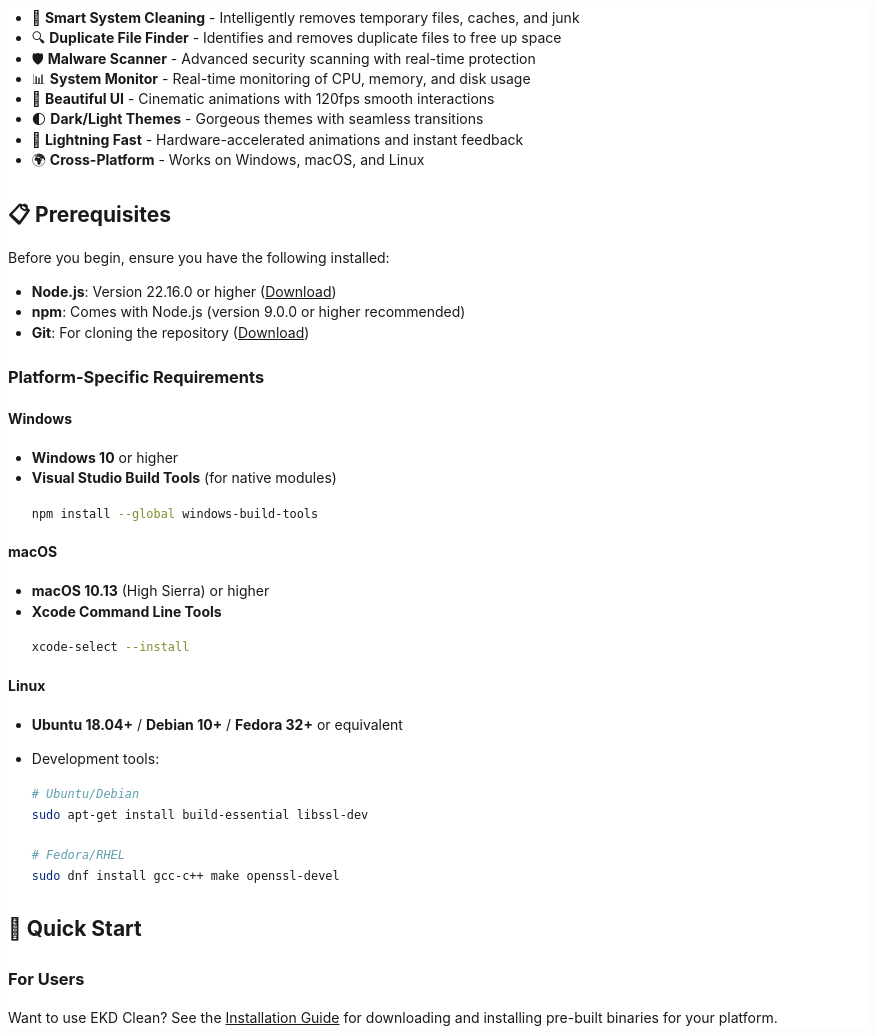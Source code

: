 - 🧹 **Smart System Cleaning** - Intelligently removes temporary files, caches, and junk
- 🔍 **Duplicate File Finder** - Identifies and removes duplicate files to free up space
- 🛡️ **Malware Scanner** - Advanced security scanning with real-time protection
- 📊 **System Monitor** - Real-time monitoring of CPU, memory, and disk usage
- 🎨 **Beautiful UI** - Cinematic animations with 120fps smooth interactions
- 🌓 **Dark/Light Themes** - Gorgeous themes with seamless transitions
- 🚀 **Lightning Fast** - Hardware-accelerated animations and instant feedback
- 🌍 **Cross-Platform** - Works on Windows, macOS, and Linux

## 📋 Prerequisites

Before you begin, ensure you have the following installed:

- **Node.js**: Version 22.16.0 or higher ([Download](https://nodejs.org/))
- **npm**: Comes with Node.js (version 9.0.0 or higher recommended)
- **Git**: For cloning the repository ([Download](https://git-scm.com/))

### Platform-Specific Requirements

#### Windows

- **Windows 10** or higher
- **Visual Studio Build Tools** (for native modules)
  ```bash
  npm install --global windows-build-tools
  ```

#### macOS

- **macOS 10.13** (High Sierra) or higher
- **Xcode Command Line Tools**
  ```bash
  xcode-select --install
  ```

#### Linux

- **Ubuntu 18.04+** / **Debian 10+** / **Fedora 32+** or equivalent
- Development tools:

  ```bash
  # Ubuntu/Debian
  sudo apt-get install build-essential libssl-dev

  # Fedora/RHEL
  sudo dnf install gcc-c++ make openssl-devel
  ```

## 🚀 Quick Start

### For Users

Want to use EKD Clean? See the [Installation Guide](./docs/INSTALLATION.md) for downloading and installing pre-built binaries for your platform.
